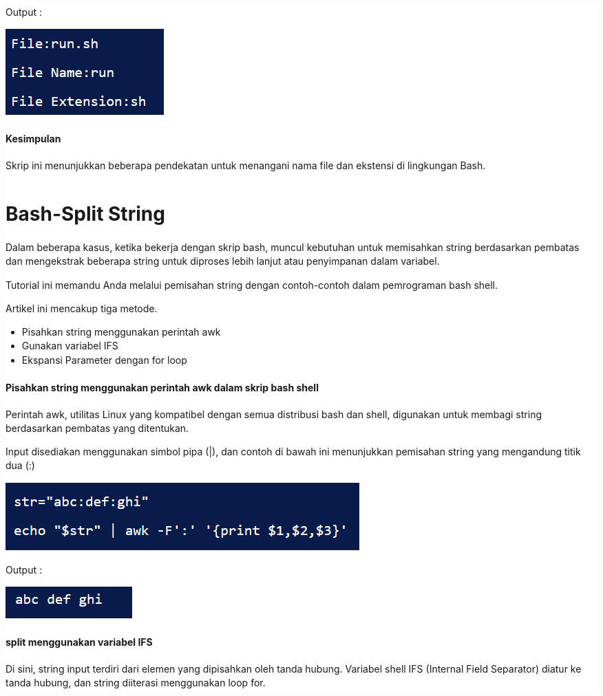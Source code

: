 Output :

![ss](img/5.13.1.png)

#### Kesimpulan
Skrip ini menunjukkan beberapa pendekatan untuk menangani nama file dan ekstensi di lingkungan Bash.


# Bash-Split String
Dalam beberapa kasus, ketika bekerja dengan skrip bash, muncul kebutuhan untuk memisahkan string berdasarkan pembatas dan mengekstrak beberapa string untuk diproses lebih lanjut atau penyimpanan dalam variabel.

Tutorial ini memandu Anda melalui pemisahan string dengan contoh-contoh dalam pemrograman bash shell.

Artikel ini mencakup tiga metode.

- Pisahkan string menggunakan perintah awk
- Gunakan variabel IFS
- Ekspansi Parameter dengan for loop


#### Pisahkan string menggunakan perintah awk dalam skrip bash shell
Perintah awk, utilitas Linux yang kompatibel dengan semua distribusi bash dan shell, digunakan untuk membagi string berdasarkan pembatas yang ditentukan.

Input disediakan menggunakan simbol pipa (|), dan contoh di bawah ini menunjukkan pemisahan string yang mengandung titik dua (:)

![ss](img/5.14.png)

Output :

![ss](img/5.14.1.png)

#### split menggunakan variabel IFS
Di sini, string input terdiri dari elemen yang dipisahkan oleh tanda hubung. Variabel shell IFS (Internal Field Separator) diatur ke tanda hubung, dan string diiterasi menggunakan loop for.
